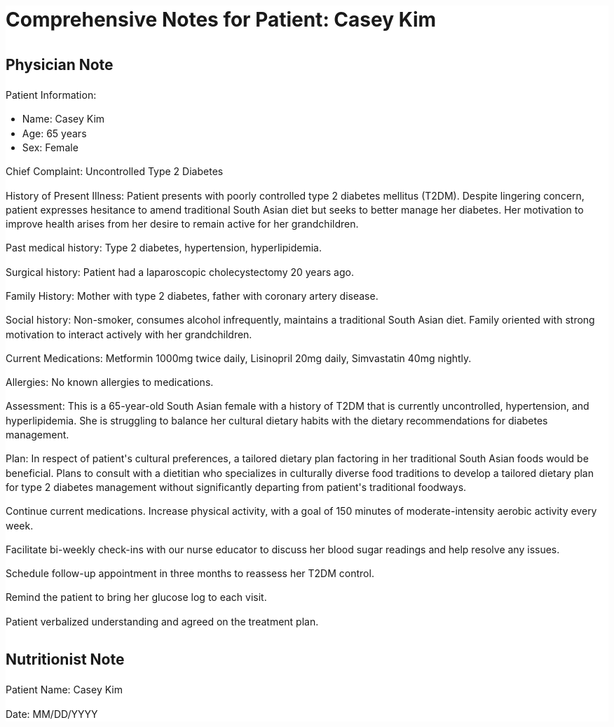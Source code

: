 
# Comprehensive Notes for Patient: Casey Kim

## Physician Note
Patient Information:
- Name: Casey Kim
- Age: 65 years
- Sex: Female

Chief Complaint: Uncontrolled Type 2 Diabetes 

History of Present Illness: Patient presents with poorly controlled type 2 diabetes mellitus (T2DM). Despite lingering concern, patient expresses hesitance to amend traditional South Asian diet but seeks to better manage her diabetes. Her motivation to improve health arises from her desire to remain active for her grandchildren.

Past medical history: Type 2 diabetes, hypertension, hyperlipidemia.

Surgical history: Patient had a laparoscopic cholecystectomy 20 years ago.

Family History: Mother with type 2 diabetes, father with coronary artery disease.

Social history: Non-smoker, consumes alcohol infrequently, maintains a traditional South Asian diet. Family oriented with strong motivation to interact actively with her grandchildren.

Current Medications: Metformin 1000mg twice daily, Lisinopril 20mg daily, Simvastatin 40mg nightly.

Allergies: No known allergies to medications.

Assessment: This is a 65-year-old South Asian female with a history of T2DM that is currently uncontrolled, hypertension, and hyperlipidemia. She is struggling to balance her cultural dietary habits with the dietary recommendations for diabetes management. 

Plan: 
In respect of patient's cultural preferences, a tailored dietary plan factoring in her traditional South Asian foods would be beneficial. Plans to consult with a dietitian who specializes in culturally diverse food traditions to develop a tailored dietary plan for type 2 diabetes management without significantly departing from patient's traditional foodways. 

Continue current medications. Increase physical activity, with a goal of 150 minutes of moderate-intensity aerobic activity every week. 

Facilitate bi-weekly check-ins with our nurse educator to discuss her blood sugar readings and help resolve any issues. 

Schedule follow-up appointment in three months to reassess her T2DM control. 

Remind the patient to bring her glucose log to each visit. 

Patient verbalized understanding and agreed on the treatment plan.

## Nutritionist Note
Patient Name: Casey Kim

Date: MM/DD/YYYY
